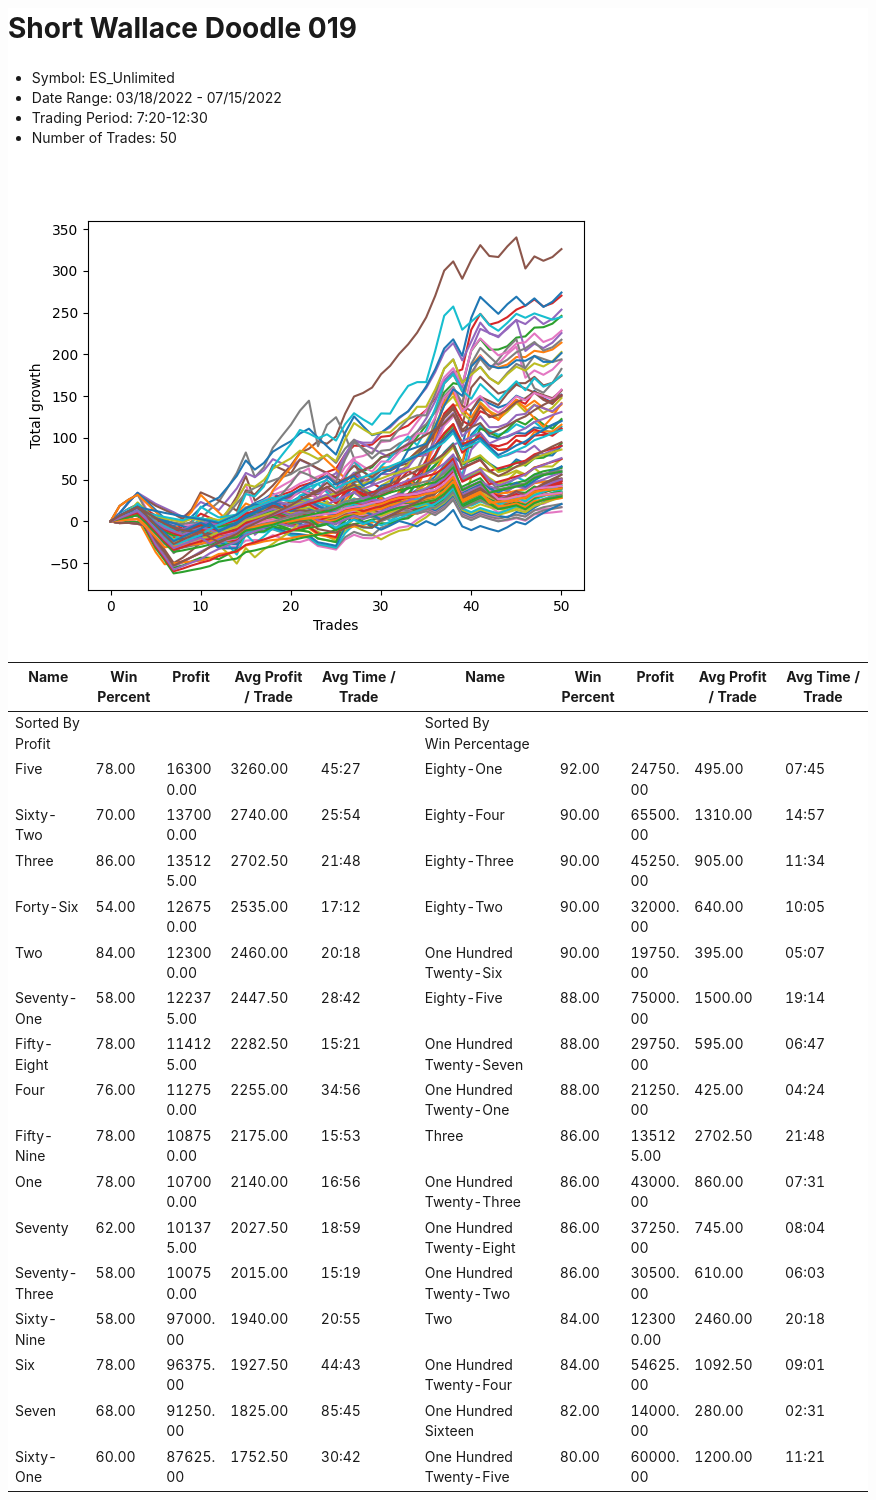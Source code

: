 # Short Wallace Doodle 019 
- Symbol: ES_Unlimited
- Date Range: 03/18/2022 - 07/15/2022
- Trading Period: 7:20-12:30
- Number of Trades: 50

![Plot](ShortWallace_019ES_Unlimited.png)

| Name | Win Percent | Profit | Avg Profit / Trade | Avg Time / Trade |      | Name | Win Percent | Profit | Avg Profit / Trade | Avg Time / Trade |
| ---- | ----------- | ------ | ------------------ | ---------------- | ---- | ---- | ----------- | ------ | ------------------ | ---------------- |
| Sorted By <br> Profit | | | | | | Sorted By <br> Win Percentage ||||
| Five | 78.00 | 163000.00 | 3260.00 | 45:27 |     | Eighty-One | 92.00 | 24750.00 | 495.00 | 07:45 |
| Sixty-Two | 70.00 | 137000.00 | 2740.00 | 25:54 |     | Eighty-Four | 90.00 | 65500.00 | 1310.00 | 14:57 |
| Three | 86.00 | 135125.00 | 2702.50 | 21:48 |     | Eighty-Three | 90.00 | 45250.00 | 905.00 | 11:34 |
| Forty-Six | 54.00 | 126750.00 | 2535.00 | 17:12 |     | Eighty-Two | 90.00 | 32000.00 | 640.00 | 10:05 |
| Two | 84.00 | 123000.00 | 2460.00 | 20:18 |     | One Hundred Twenty-Six | 90.00 | 19750.00 | 395.00 | 05:07 |
| Seventy-One | 58.00 | 122375.00 | 2447.50 | 28:42 |     | Eighty-Five | 88.00 | 75000.00 | 1500.00 | 19:14 |
| Fifty-Eight | 78.00 | 114125.00 | 2282.50 | 15:21 |     | One Hundred Twenty-Seven | 88.00 | 29750.00 | 595.00 | 06:47 |
| Four | 76.00 | 112750.00 | 2255.00 | 34:56 |     | One Hundred Twenty-One | 88.00 | 21250.00 | 425.00 | 04:24 |
| Fifty-Nine | 78.00 | 108750.00 | 2175.00 | 15:53 |     | Three | 86.00 | 135125.00 | 2702.50 | 21:48 |
| One | 78.00 | 107000.00 | 2140.00 | 16:56 |     | One Hundred Twenty-Three | 86.00 | 43000.00 | 860.00 | 07:31 |
| Seventy | 62.00 | 101375.00 | 2027.50 | 18:59 |     | One Hundred Twenty-Eight | 86.00 | 37250.00 | 745.00 | 08:04 |
| Seventy-Three | 58.00 | 100750.00 | 2015.00 | 15:19 |     | One Hundred Twenty-Two | 86.00 | 30500.00 | 610.00 | 06:03 |
| Sixty-Nine | 58.00 | 97000.00 | 1940.00 | 20:55 |     | Two | 84.00 | 123000.00 | 2460.00 | 20:18 |
| Six | 78.00 | 96375.00 | 1927.50 | 44:43 |     | One Hundred Twenty-Four | 84.00 | 54625.00 | 1092.50 | 09:01 |
| Seven | 68.00 | 91250.00 | 1825.00 | 85:45 |     | One Hundred Sixteen | 82.00 | 14000.00 | 280.00 | 02:31 |
| Sixty-One | 60.00 | 87625.00 | 1752.50 | 30:42 |     | One Hundred Twenty-Five | 80.00 | 60000.00 | 1200.00 | 11:21 |